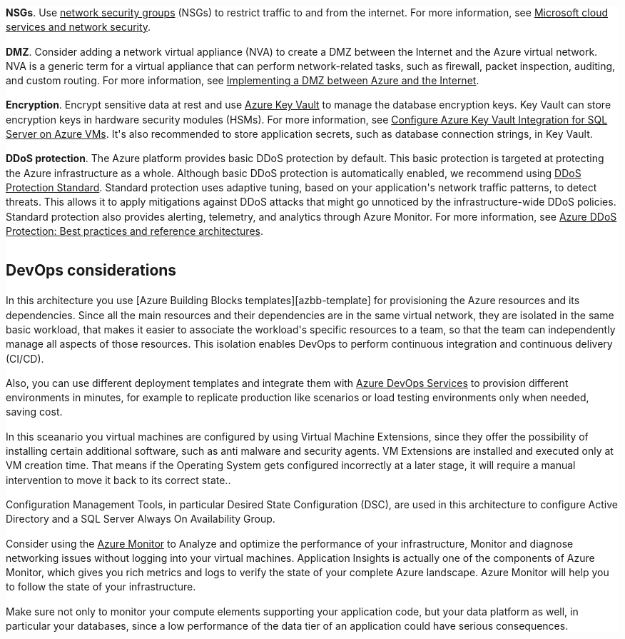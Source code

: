**NSGs**. Use [network security groups][nsg] (NSGs) to restrict traffic to and from the internet. For more information, see [Microsoft cloud services and network security][network-security].

**DMZ**. Consider adding a network virtual appliance (NVA) to create a DMZ between the Internet and the Azure virtual network. NVA is a generic term for a virtual appliance that can perform network-related tasks, such as firewall, packet inspection, auditing, and custom routing. For more information, see [Implementing a DMZ between Azure and the Internet][dmz].

**Encryption**. Encrypt sensitive data at rest and use [Azure Key Vault][azure-key-vault] to manage the database encryption keys. Key Vault can store encryption keys in hardware security modules (HSMs). For more information, see [Configure Azure Key Vault Integration for SQL Server on Azure VMs][sql-keyvault]. It's also recommended to store application secrets, such as database connection strings, in Key Vault.

**DDoS protection**. The Azure platform provides basic DDoS protection by default. This basic protection is targeted at protecting the Azure infrastructure as a whole. Although basic DDoS protection is automatically enabled, we recommend using [DDoS Protection Standard][ddos]. Standard protection uses adaptive tuning, based on your application's network traffic patterns, to detect threats. This allows it to apply mitigations against DDoS attacks that might go unnoticed by the infrastructure-wide DDoS policies. Standard protection also provides alerting, telemetry, and analytics through Azure Monitor. For more information, see [Azure DDoS Protection: Best practices and reference architectures][ddos-best-practices].


## DevOps considerations

In this architecture you use [Azure Building Blocks templates][azbb-template] for provisioning the Azure resources and its dependencies. Since all the main resources and their dependencies are in the same virtual network, they are isolated in the same basic workload, that makes it easier to associate the workload's specific resources to a team, so that the team can independently manage all aspects of those resources. This isolation enables DevOps to perform continuous integration and continuous delivery (CI/CD).

Also, you can use different deployment templates and integrate them with [Azure DevOps Services][az-devops] to provision different environments in minutes, for example to replicate production like scenarios or load testing environments only when needed, saving cost.

In this sceanario you virtual machines are configured by using Virtual Machine Extensions, since they offer the possibility of installing certain additional software, such as anti malware and security agents. VM Extensions are installed and executed only at VM creation time. That means if the Operating System gets configured incorrectly at a later stage, it will require a manual intervention to move it back to its correct state..

Configuration Management Tools, in particular Desired State Configuration (DSC), are used in this architecture to configure Active Directory and a SQL Server Always On Availability Group.

Consider using the [Azure Monitor][azure-monitor] to Analyze and optimize the performance of your infrastructure, Monitor and diagnose networking issues without logging into your virtual machines. Application Insights is actually one of the components of Azure Monitor, which gives you rich metrics and logs to verify the state of your complete Azure landscape. Azure Monitor will help you to follow the state of your infrastructure.

Make sure not only to monitor your compute elements supporting your application code, but your data platform as well, in particular your databases, since a low performance of the data tier of an application could have serious consequences.


[az-devops]: https://docs.microsoft.com/azure/virtual-machines/windows/infrastructure-automation#azure-devops-services
[azure-monitor]: https://azure.microsoft.com/services/monitor/
[Azure-SQl-Pricing]: https://azure.microsoft.com/pricing/details/sql-database/managed/
[app-gw-scaling]: https://docs.microsoft.com/azure/application-gateway/application-gateway-autoscaling-zone-redundant
[azure-dns]: https://docs.microsoft.com/azure/dns/dns-overview
[azure-key-vault]: https://azure.microsoft.com/services/key-vault
[bastion host]: https://en.wikipedia.org/wiki/Bastion_host
[cidr]: https://en.wikipedia.org/wiki/Classless_Inter-Domain_Routing
[azure-pricing-calculator]: https://azure.microsoft.com/pricing/calculator
[ddos-best-practices]: https://docs.microsoft.com/azure/security/azure-ddos-best-practices
[ddos]: https://docs.microsoft.com/azure/virtual-network/ddos-protection-overview
[dmz]: ../dmz/secure-vnet-dmz.md
[github-folder]: https://github.com/mspnp/reference-architectures/tree/master/virtual-machines/n-tier-windows
[load-balancer-hashing]: https://docs.microsoft.com/azure/load-balancer/components#load-balancing-rules
[load-balancer]: https://docs.microsoft.com/azure/load-balancer/load-balancer-standard-overview
[multi-dc]: ./multi-region-sql-server.md
[n-tier]: ../../guide/architecture-styles/n-tier.md
[network-security]: https://docs.microsoft.com/azure/best-practices-network-security
[nsg]: https://docs.microsoft.com/azure/virtual-network/virtual-networks-nsg
[plan-network]: https://docs.microsoft.com/azure/virtual-network/virtual-network-vnet-plan-design-arm
[private-ip-space]: https://en.wikipedia.org/wiki/Private_network#Private_IPv4_address_spaces
[public IP address]: https://docs.microsoft.com/azure/virtual-network/virtual-network-ip-addresses-overview-arm
[resource-manager-overview]: https://docs.microsoft.com/azure/azure-resource-manager/resource-group-overview
[sql-alwayson-force-failover]: https://msdn.microsoft.com/library/ff877957.aspx
[sql-alwayson-getting-started]: https://msdn.microsoft.com/library/gg509118.aspx
[sql-alwayson-ilb]: https://docs.microsoft.com/azure/virtual-machines/windows/sql/virtual-machines-windows-portal-sql-alwayson-int-listener
[sql-alwayson-listeners]: https://msdn.microsoft.com/library/hh213417.aspx
[sql-alwayson-read-only-routing]: https://technet.microsoft.com/library/hh213417.aspx#ConnectToSecondary
[sql-alwayson]: https://msdn.microsoft.com/library/hh510230.aspx
[sql-keyvault]: https://docs.microsoft.com/azure/virtual-machines/virtual-machines-windows-ps-sql-keyvault
[Managed-Sql-pricing]: https://azure.microsoft.com/pricing/details/sql-database/managed
[subscription-limits]: https://docs.microsoft.com/azure/azure-subscription-service-limits
[visio-download]: https://archcenter.blob.core.windows.net/cdn/vm-reference-architectures.vsdx
[vmss-design]: https://docs.microsoft.com/azure/virtual-machine-scale-sets/virtual-machine-scale-sets-design-overview
[vmss]: https://docs.microsoft.com/azure/virtual-machine-scale-sets/virtual-machine-scale-sets-overview
[Windows-vm-pricing]: https://azure.microsoft.com/pricing/details/virtual-machines/windows
[WAF-devops]: /azure/architecture/framework/devops/overview
[WAF-cost]: ../../framework/cost/overview.md
